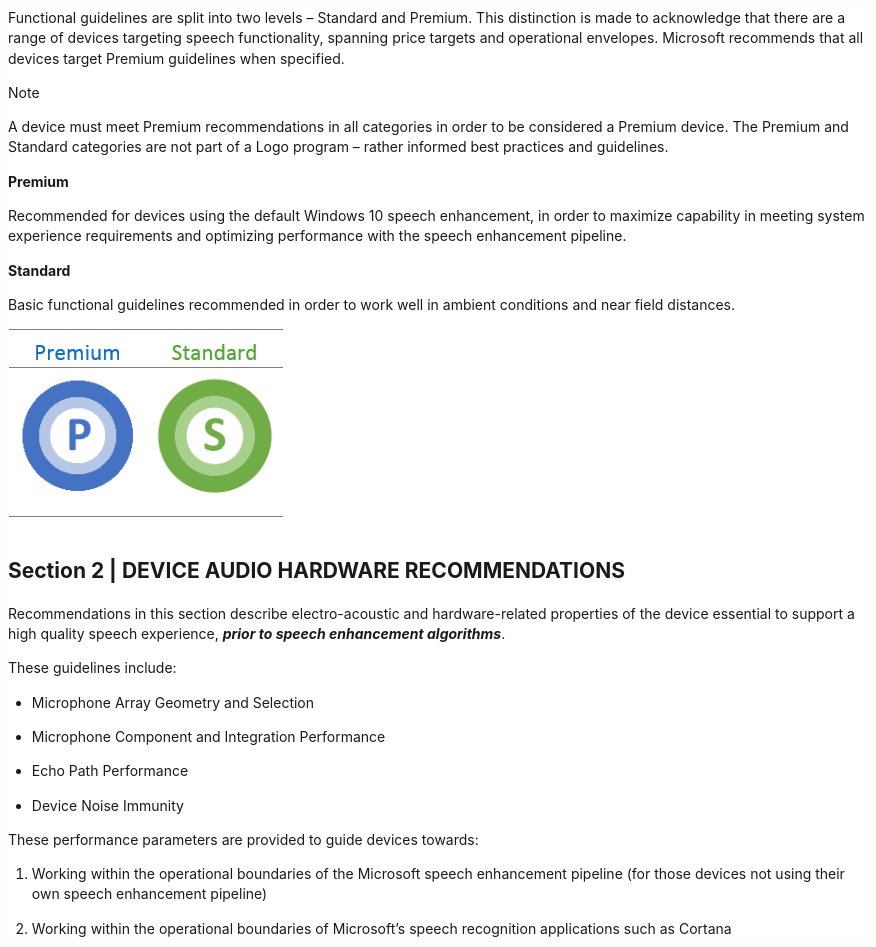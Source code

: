 Functional guidelines are split into two levels – Standard and Premium. This distinction is made to acknowledge that there are a range of devices targeting speech functionality, spanning price targets and operational envelopes. Microsoft recommends that all devices target Premium guidelines when specified.

>[!NOTE]
>A device must meet Premium recommendations in all categories in order to be considered a Premium device. The Premium and Standard categories are not part of a Logo program – rather informed best practices and guidelines.

**Premium**

Recommended for devices using the default Windows 10 speech enhancement, in order to maximize capability in meeting system experience requirements and optimizing performance with the speech enhancement pipeline.

**Standard**

Basic functional guidelines recommended in order to work well in ambient conditions and near field distances.

![premium and standard](../images/speechplatform1.png)

## Section 2 | DEVICE AUDIO HARDWARE RECOMMENDATIONS

Recommendations in this section describe electro-acoustic and hardware-related properties of the device essential to support a high quality speech experience, ***prior to speech enhancement algorithms***.

These guidelines include:

-   Microphone Array Geometry and Selection

-   Microphone Component and Integration Performance

-   Echo Path Performance

-   Device Noise Immunity

These performance parameters are provided to guide devices towards:

1.  Working within the operational boundaries of the Microsoft speech enhancement pipeline (for those devices not using their own speech enhancement pipeline)

2.  Working within the operational boundaries of Microsoft’s speech recognition applications such as Cortana
